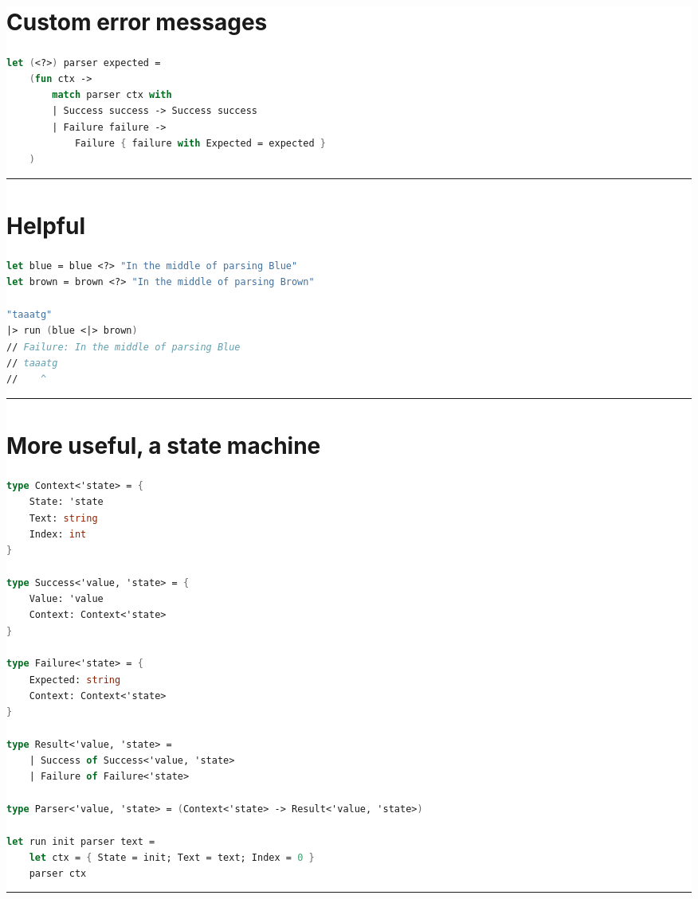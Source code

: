 
# Custom error messages

```fsharp
let (<?>) parser expected =
    (fun ctx ->
        match parser ctx with
        | Success success -> Success success
        | Failure failure ->
            Failure { failure with Expected = expected }
    )
```

---

# Helpful

```fsharp
let blue = blue <?> "In the middle of parsing Blue"
let brown = brown <?> "In the middle of parsing Brown"

"taaatg"
|> run (blue <|> brown) 
// Failure: In the middle of parsing Blue
// taaatg
//    ^
```

---

# More useful, a state machine

```fsharp
type Context<'state> = {
    State: 'state
    Text: string
    Index: int
}

type Success<'value, 'state> = {
    Value: 'value
    Context: Context<'state>
}

type Failure<'state> = {
    Expected: string
    Context: Context<'state>
}

type Result<'value, 'state> =
    | Success of Success<'value, 'state>
    | Failure of Failure<'state>

type Parser<'value, 'state> = (Context<'state> -> Result<'value, 'state>)

let run init parser text =
    let ctx = { State = init; Text = text; Index = 0 }
    parser ctx 
```

---